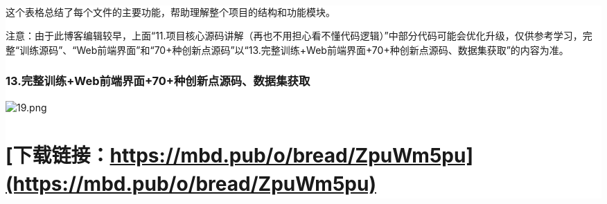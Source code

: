 这个表格总结了每个文件的主要功能，帮助理解整个项目的结构和功能模块。

注意：由于此博客编辑较早，上面“11.项目核心源码讲解（再也不用担心看不懂代码逻辑）”中部分代码可能会优化升级，仅供参考学习，完整“训练源码”、“Web前端界面”和“70+种创新点源码”以“13.完整训练+Web前端界面+70+种创新点源码、数据集获取”的内容为准。

### 13.完整训练+Web前端界面+70+种创新点源码、数据集获取

![19.png](19.png)


# [下载链接：https://mbd.pub/o/bread/ZpuWm5pu](https://mbd.pub/o/bread/ZpuWm5pu)